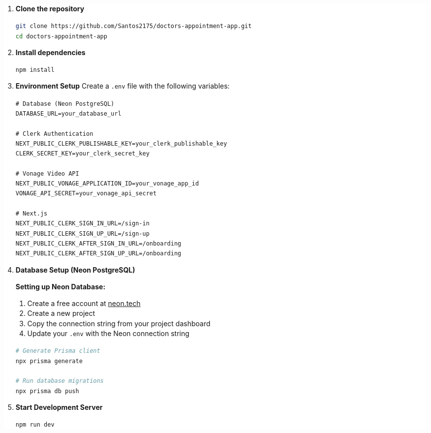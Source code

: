 1. **Clone the repository**

   ```bash
   git clone https://github.com/Santos2175/doctors-appointment-app.git
   cd doctors-appointment-app
   ```

2. **Install dependencies**

   ```bash
   npm install
   ```

3. **Environment Setup**
   Create a `.env` file with the following variables:

   ```env
   # Database (Neon PostgreSQL)
   DATABASE_URL=your_database_url

   # Clerk Authentication
   NEXT_PUBLIC_CLERK_PUBLISHABLE_KEY=your_clerk_publishable_key
   CLERK_SECRET_KEY=your_clerk_secret_key

   # Vonage Video API
   NEXT_PUBLIC_VONAGE_APPLICATION_ID=your_vonage_app_id
   VONAGE_API_SECRET=your_vonage_api_secret

   # Next.js
   NEXT_PUBLIC_CLERK_SIGN_IN_URL=/sign-in
   NEXT_PUBLIC_CLERK_SIGN_UP_URL=/sign-up
   NEXT_PUBLIC_CLERK_AFTER_SIGN_IN_URL=/onboarding
   NEXT_PUBLIC_CLERK_AFTER_SIGN_UP_URL=/onboarding
   ```

4. **Database Setup (Neon PostgreSQL)**

   **Setting up Neon Database:**

   1. Create a free account at [neon.tech](https://neon.tech)
   2. Create a new project
   3. Copy the connection string from your project dashboard
   4. Update your `.env` with the Neon connection string

   ```bash
   # Generate Prisma client
   npx prisma generate

   # Run database migrations
   npx prisma db push

   ```

5. **Start Development Server**

   ```bash
   npm run dev
   ```

